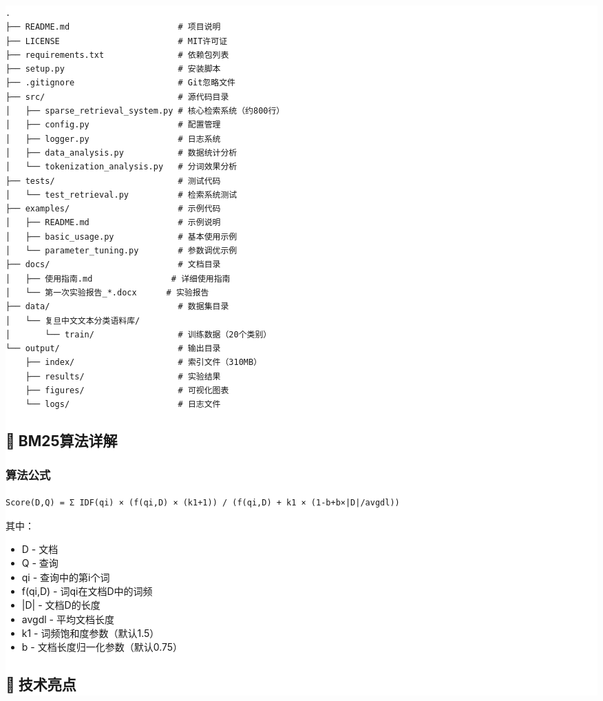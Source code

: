 ```
.
├── README.md                      # 项目说明
├── LICENSE                        # MIT许可证
├── requirements.txt               # 依赖包列表
├── setup.py                       # 安装脚本
├── .gitignore                     # Git忽略文件
├── src/                           # 源代码目录
│   ├── sparse_retrieval_system.py # 核心检索系统（约800行）
│   ├── config.py                  # 配置管理
│   ├── logger.py                  # 日志系统
│   ├── data_analysis.py           # 数据统计分析
│   └── tokenization_analysis.py   # 分词效果分析
├── tests/                         # 测试代码
│   └── test_retrieval.py          # 检索系统测试
├── examples/                      # 示例代码
│   ├── README.md                  # 示例说明
│   ├── basic_usage.py             # 基本使用示例
│   └── parameter_tuning.py        # 参数调优示例
├── docs/                          # 文档目录
│   ├── 使用指南.md                # 详细使用指南
│   └── 第一次实验报告_*.docx      # 实验报告
├── data/                          # 数据集目录
│   └── 复旦中文文本分类语料库/
│       └── train/                 # 训练数据（20个类别）
└── output/                        # 输出目录
    ├── index/                     # 索引文件（310MB）
    ├── results/                   # 实验结果
    ├── figures/                   # 可视化图表
    └── logs/                      # 日志文件
```

## 🎯 BM25算法详解

### 算法公式

```
Score(D,Q) = Σ IDF(qi) × (f(qi,D) × (k1+1)) / (f(qi,D) + k1 × (1-b+b×|D|/avgdl))
```

其中：
- D - 文档
- Q - 查询
- qi - 查询中的第i个词
- f(qi,D) - 词qi在文档D中的词频
- |D| - 文档D的长度
- avgdl - 平均文档长度
- k1 - 词频饱和度参数（默认1.5）
- b - 文档长度归一化参数（默认0.75）

## 🔬 技术亮点
